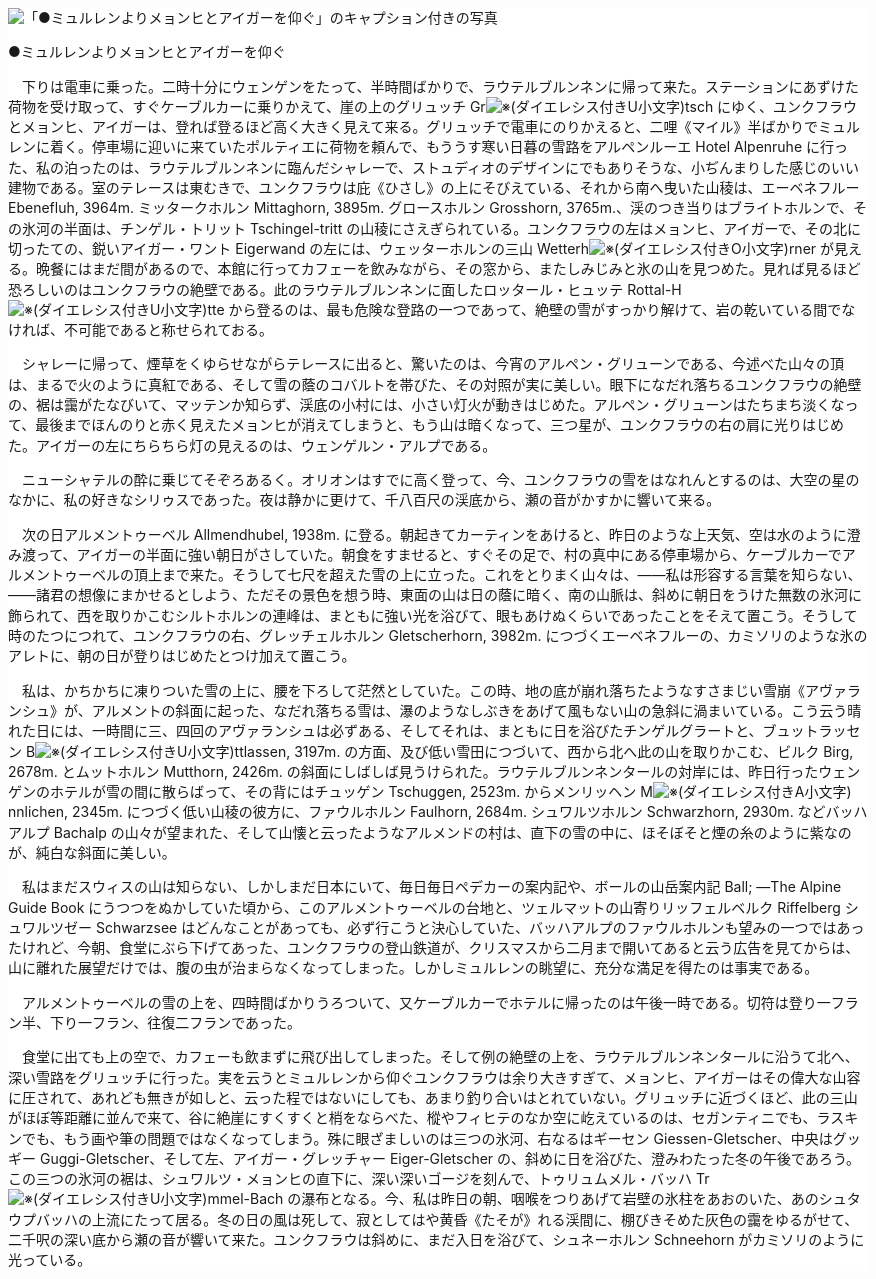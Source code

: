 ![「●ミュルレンよりメョンヒとアイガーを仰ぐ」のキャプション付きの写真](https://www.aozora.gr.jp/cards/000277/files/fig59445_04.png)

●ミュルレンよりメョンヒとアイガーを仰ぐ



　下りは電車に乗った。二時十分にウェンゲンをたって、半時間ばかりで、ラウテルブルンネンに帰って来た。ステーションにあずけた荷物を受け取って、すぐケーブルカーに乗りかえて、崖の上のグリュッチ Gr![※(ダイエレシス付きU小文字)](https://www.aozora.gr.jp/cards/000277/files/../../../gaiji/1-09/1-09-81.png)tsch にゆく、ユンクフラウとメョンヒ、アイガーは、登れば登るほど高く大きく見えて来る。グリュッチで電車にのりかえると、二哩《マイル》半ばかりでミュルレンに着く。停車場に迎いに来ていたポルティエに荷物を頼んで、もううす寒い日暮の雪路をアルペンルーエ Hotel Alpenruhe に行った、私の泊ったのは、ラウテルブルンネンに臨んだシャレーで、ストュディオのデザインにでもありそうな、小ぢんまりした感じのいい建物である。室のテレースは東むきで、ユンクフラウは庇《ひさし》の上にそびえている、それから南へ曳いた山稜は、エーベネフルー Ebenefluh, 3964m. ミッタークホルン Mittaghorn, 3895m. グロースホルン Grosshorn, 3765m.、渓のつき当りはブライトホルンで、その氷河の半面は、チンゲル・トリット Tschingel-tritt の山稜にさえぎられている。ユンクフラウの左はメョンヒ、アイガーで、その北に切ったての、鋭いアイガー・ワント Eigerwand の左には、ウェッターホルンの三山 Wetterh![※(ダイエレシス付きO小文字)](https://www.aozora.gr.jp/cards/000277/files/../../../gaiji/1-09/1-09-76.png)rner が見える。晩餐にはまだ間があるので、本館に行ってカフェーを飲みながら、その窓から、またしみじみと氷の山を見つめた。見れば見るほど恐ろしいのはユンクフラウの絶壁である。此のラウテルブルンネンに面したロッタール・ヒュッテ Rottal-H![※(ダイエレシス付きU小文字)](https://www.aozora.gr.jp/cards/000277/files/../../../gaiji/1-09/1-09-81.png)tte から登るのは、最も危険な登路の一つであって、絶壁の雪がすっかり解けて、岩の乾いている間でなければ、不可能であると称せられておる。

　シャレーに帰って、煙草をくゆらせながらテレースに出ると、驚いたのは、今宵のアルペン・グリューンである、今述べた山々の頂は、まるで火のように真紅である、そして雪の蔭のコバルトを帯びた、その対照が実に美しい。眼下になだれ落ちるユンクフラウの絶壁の、裾は靄がたなびいて、マッテンか知らず、渓底の小村には、小さい灯火が動きはじめた。アルペン・グリューンはたちまち淡くなって、最後までほんのりと赤く見えたメョンヒが消えてしまうと、もう山は暗くなって、三つ星が、ユンクフラウの右の肩に光りはじめた。アイガーの左にちらちら灯の見えるのは、ウェンゲルン・アルプである。

　ニューシャテルの酔に乗じてそぞろあるく。オリオンはすでに高く登って、今、ユンクフラウの雪をはなれんとするのは、大空の星のなかに、私の好きなシリゥスであった。夜は静かに更けて、千八百尺の渓底から、瀬の音がかすかに響いて来る。

　次の日アルメントゥーベル Allmendhubel, 1938m. に登る。朝起きてカーティンをあけると、昨日のような上天気、空は水のように澄み渡って、アイガーの半面に強い朝日がさしていた。朝食をすませると、すぐその足で、村の真中にある停車場から、ケーブルカーでアルメントゥーベルの頂上まで来た。そうして七尺を超えた雪の上に立った。これをとりまく山々は、――私は形容する言葉を知らない、――諸君の想像にまかせるとしよう、ただその景色を想う時、東面の山は日の蔭に暗く、南の山脈は、斜めに朝日をうけた無数の氷河に飾られて、西を取りかこむシルトホルンの連峰は、まともに強い光を浴びて、眼もあけぬくらいであったことをそえて置こう。そうして時のたつにつれて、ユンクフラウの右、グレッチェルホルン Gletscherhorn, 3982m. につづくエーベネフルーの、カミソリのような氷のアレトに、朝の日が登りはじめたとつけ加えて置こう。

　私は、かちかちに凍りついた雪の上に、腰を下ろして茫然としていた。この時、地の底が崩れ落ちたようなすさまじい雪崩《アヴァランシュ》が、アルメントの斜面に起った、なだれ落ちる雪は、瀑のようなしぶきをあげて風もない山の急斜に渦まいている。こう云う晴れた日には、一時間に三、四回のアヴァランシュは必ずある、そしてそれは、まともに日を浴びたチンゲルグラートと、ブュットラッセン B![※(ダイエレシス付きU小文字)](https://www.aozora.gr.jp/cards/000277/files/../../../gaiji/1-09/1-09-81.png)ttlassen, 3197m. の方面、及び低い雪田につづいて、西から北へ此の山を取りかこむ、ビルク Birg, 2678m. とムットホルン Mutthorn, 2426m. の斜面にしばしば見うけられた。ラウテルブルンネンタールの対岸には、昨日行ったウェンゲンのホテルが雪の間に散らばって、その背にはチュッゲン Tschuggen, 2523m. からメンリッヘン M![※(ダイエレシス付きA小文字)](https://www.aozora.gr.jp/cards/000277/files/../../../gaiji/1-09/1-09-58.png)nnlichen, 2345m. につづく低い山稜の彼方に、ファウルホルン Faulhorn, 2684m. シュワルツホルン Schwarzhorn, 2930m. などバッハアルプ Bachalp の山々が望まれた、そして山懐と云ったようなアルメンドの村は、直下の雪の中に、ほそぼそと煙の糸のように紫なのが、純白な斜面に美しい。

　私はまだスウィスの山は知らない、しかしまだ日本にいて、毎日毎日ペデカーの案内記や、ボールの山岳案内記 Ball; ―The Alpine Guide Book にうつつをぬかしていた頃から、このアルメントゥーベルの台地と、ツェルマットの山寄りリッフェルベルク Riffelberg シュワルツゼー Schwarzsee はどんなことがあっても、必ず行こうと決心していた、バッハアルプのファウルホルンも望みの一つではあったけれど、今朝、食堂にぶら下げてあった、ユンクフラウの登山鉄道が、クリスマスから二月まで開いてあると云う広告を見てからは、山に離れた展望だけでは、腹の虫が治まらなくなってしまった。しかしミュルレンの眺望に、充分な満足を得たのは事実である。

　アルメントゥーベルの雪の上を、四時間ばかりうろついて、又ケーブルカーでホテルに帰ったのは午後一時である。切符は登り一フラン半、下り一フラン、往復二フランであった。

　食堂に出ても上の空で、カフェーも飲まずに飛び出してしまった。そして例の絶壁の上を、ラウテルブルンネンタールに沿うて北へ、深い雪路をグリュッチに行った。実を云うとミュルレンから仰ぐユンクフラウは余り大きすぎて、メョンヒ、アイガーはその偉大な山容に圧されて、あれども無きが如しと、云った程ではないにしても、あまり釣り合いはとれていない。グリュッチに近づくほど、此の三山がほぼ等距離に並んで来て、谷に絶崖にすくすくと梢をならべた、樅やフィヒテのなか空に屹えているのは、セガンティニでも、ラスキンでも、もう画や筆の問題ではなくなってしまう。殊に眼ざましいのは三つの氷河、右なるはギーセン Giessen-Gletscher、中央はグッギー Guggi-Gletscher、そして左、アイガー・グレッチャー Eiger-Gletscher の、斜めに日を浴びた、澄みわたった冬の午後であろう。この三つの氷河の裾は、シュワルツ・メョンヒの直下に、深い深いゴージを刻んで、トゥリュムメル・バッハ Tr![※(ダイエレシス付きU小文字)](https://www.aozora.gr.jp/cards/000277/files/../../../gaiji/1-09/1-09-81.png)mmel-Bach の瀑布となる。今、私は昨日の朝、咽喉をつりあげて岩壁の氷柱をあおのいた、あのシュタウプバッハの上流にたって居る。冬の日の風は死して、寂としてはや黄昏《たそが》れる渓間に、棚びきそめた灰色の靄をゆるがせて、二千呎の深い底から瀬の音が響いて来た。ユンクフラウは斜めに、まだ入日を浴びて、シュネーホルン Schneehorn がカミソリのように光っている。

